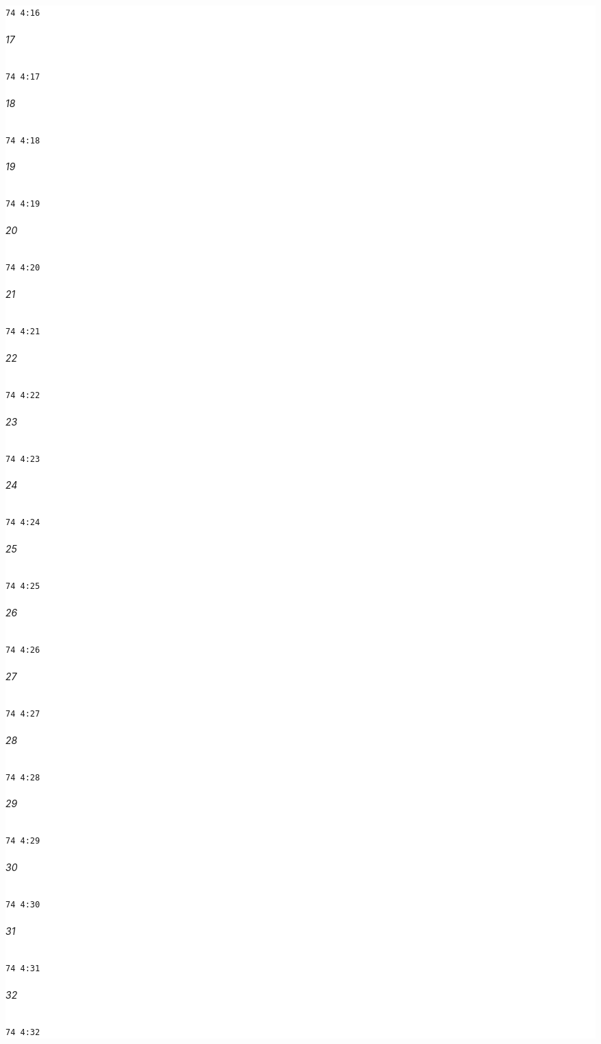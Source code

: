 ``` verse
74 4:16
```
###### 17
``` verse
74 4:17
```
###### 18
``` verse
74 4:18
```
###### 19
``` verse
74 4:19
```
###### 20
``` verse
74 4:20
```
###### 21
``` verse
74 4:21
```
###### 22
``` verse
74 4:22
```
###### 23
``` verse
74 4:23
```
###### 24
``` verse
74 4:24
```
###### 25
``` verse
74 4:25
```
###### 26
``` verse
74 4:26
```
###### 27
``` verse
74 4:27
```
###### 28
``` verse
74 4:28
```
###### 29
``` verse
74 4:29
```
###### 30
``` verse
74 4:30
```
###### 31
``` verse
74 4:31
```
###### 32
``` verse
74 4:32
```